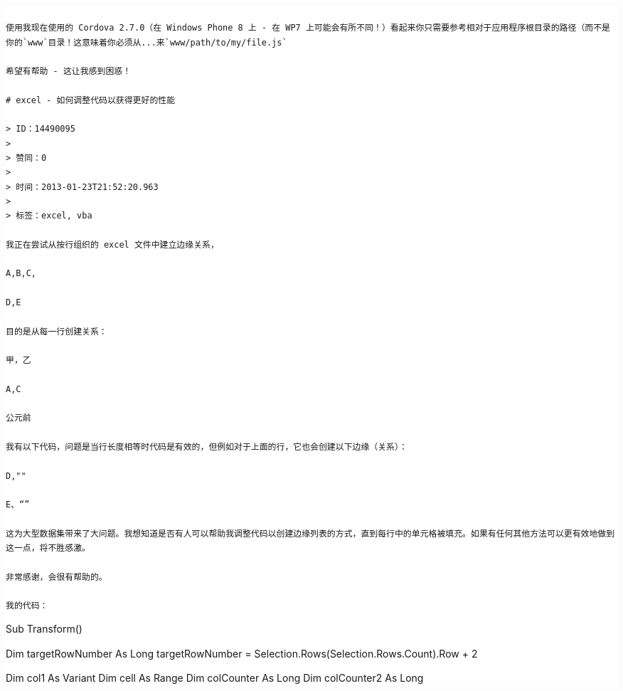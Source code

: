 ```

使用我现在使用的 Cordova 2.7.0（在 Windows Phone 8 上 - 在 WP7 上可能会有所不同！）看起来你只需要参考相对于应用程序根目录的路径（而不是你的`www`目录！这意味着你必须从...来`www/path/to/my/file.js`

希望有帮助 - 这让我感到困惑！

# excel - 如何调整代码以获得更好的性能

> ID：14490095
> 
> 赞同：0
> 
> 时间：2013-01-23T21:52:20.963
> 
> 标签：excel, vba

我正在尝试从按行组织的 excel 文件中建立边缘关系，

A,B,C,

D,E

目的是从每一行创建关系：

甲，乙

A,C

公元前

我有以下代码，问题是当行长度相等时代码是有效的，但例如对于上面的行，它也会创建以下边缘（关系）：

D,""

E、“”

这为大型数据集带来了大问题。我想知道是否有人可以帮助我调整代码以创建边缘列表的方式，直到每行中的单元格被填充。如果有任何其他方法可以更有效地做到这一点，将不胜感激。

非常感谢，会很有帮助的。

我的代码：

```
Sub Transform()

Dim targetRowNumber As Long
targetRowNumber = Selection.Rows(Selection.Rows.Count).Row + 2

Dim col1 As Variant
Dim cell As Range
Dim colCounter As Long
Dim colCounter2 As Long

